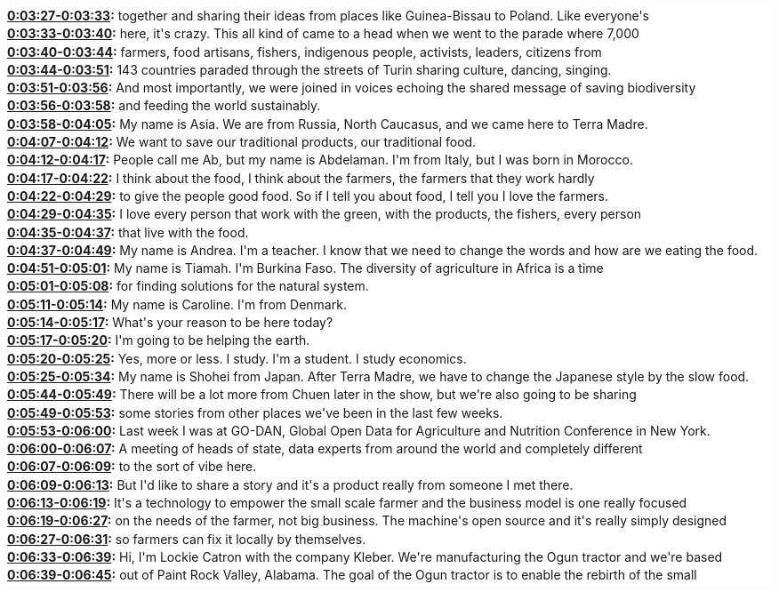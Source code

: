 **[0:03:27-0:03:33](https://soundcloud.com/farmerama-radio/14-farmerama#t=0:03:27):**  together and sharing their ideas from places like Guinea-Bissau to Poland. Like everyone's  
**[0:03:33-0:03:40](https://soundcloud.com/farmerama-radio/14-farmerama#t=0:03:33):**  here, it's crazy. This all kind of came to a head when we went to the parade where 7,000  
**[0:03:40-0:03:44](https://soundcloud.com/farmerama-radio/14-farmerama#t=0:03:40):**  farmers, food artisans, fishers, indigenous people, activists, leaders, citizens from  
**[0:03:44-0:03:51](https://soundcloud.com/farmerama-radio/14-farmerama#t=0:03:44):**  143 countries paraded through the streets of Turin sharing culture, dancing, singing.  
**[0:03:51-0:03:56](https://soundcloud.com/farmerama-radio/14-farmerama#t=0:03:51):**  And most importantly, we were joined in voices echoing the shared message of saving biodiversity  
**[0:03:56-0:03:58](https://soundcloud.com/farmerama-radio/14-farmerama#t=0:03:56):**  and feeding the world sustainably.  
**[0:03:58-0:04:05](https://soundcloud.com/farmerama-radio/14-farmerama#t=0:03:58):**  My name is Asia. We are from Russia, North Caucasus, and we came here to Terra Madre.  
**[0:04:07-0:04:12](https://soundcloud.com/farmerama-radio/14-farmerama#t=0:04:07):**  We want to save our traditional products, our traditional food.  
**[0:04:12-0:04:17](https://soundcloud.com/farmerama-radio/14-farmerama#t=0:04:12):**  People call me Ab, but my name is Abdelaman. I'm from Italy, but I was born in Morocco.  
**[0:04:17-0:04:22](https://soundcloud.com/farmerama-radio/14-farmerama#t=0:04:17):**  I think about the food, I think about the farmers, the farmers that they work hardly  
**[0:04:22-0:04:29](https://soundcloud.com/farmerama-radio/14-farmerama#t=0:04:22):**  to give the people good food. So if I tell you about food, I tell you I love the farmers.  
**[0:04:29-0:04:35](https://soundcloud.com/farmerama-radio/14-farmerama#t=0:04:29):**  I love every person that work with the green, with the products, the fishers, every person  
**[0:04:35-0:04:37](https://soundcloud.com/farmerama-radio/14-farmerama#t=0:04:35):**  that live with the food.  
**[0:04:37-0:04:49](https://soundcloud.com/farmerama-radio/14-farmerama#t=0:04:37):**  My name is Andrea. I'm a teacher. I know that we need to change the words and how are we eating the food.  
**[0:04:51-0:05:01](https://soundcloud.com/farmerama-radio/14-farmerama#t=0:04:51):**  My name is Tiamah. I'm Burkina Faso. The diversity of agriculture in Africa is a time  
**[0:05:01-0:05:08](https://soundcloud.com/farmerama-radio/14-farmerama#t=0:05:01):**  for finding solutions for the natural system.  
**[0:05:11-0:05:14](https://soundcloud.com/farmerama-radio/14-farmerama#t=0:05:11):**  My name is Caroline. I'm from Denmark.  
**[0:05:14-0:05:17](https://soundcloud.com/farmerama-radio/14-farmerama#t=0:05:14):**  What's your reason to be here today?  
**[0:05:17-0:05:20](https://soundcloud.com/farmerama-radio/14-farmerama#t=0:05:17):**  I'm going to be helping the earth.  
**[0:05:20-0:05:25](https://soundcloud.com/farmerama-radio/14-farmerama#t=0:05:20):**  Yes, more or less. I study. I'm a student. I study economics.  
**[0:05:25-0:05:34](https://soundcloud.com/farmerama-radio/14-farmerama#t=0:05:25):**  My name is Shohei from Japan. After Terra Madre, we have to change the Japanese style by the slow food.  
**[0:05:44-0:05:49](https://soundcloud.com/farmerama-radio/14-farmerama#t=0:05:44):**  There will be a lot more from Chuen later in the show, but we're also going to be sharing  
**[0:05:49-0:05:53](https://soundcloud.com/farmerama-radio/14-farmerama#t=0:05:49):**  some stories from other places we've been in the last few weeks.  
**[0:05:53-0:06:00](https://soundcloud.com/farmerama-radio/14-farmerama#t=0:05:53):**  Last week I was at GO-DAN, Global Open Data for Agriculture and Nutrition Conference in New York.  
**[0:06:00-0:06:07](https://soundcloud.com/farmerama-radio/14-farmerama#t=0:06:00):**  A meeting of heads of state, data experts from around the world and completely different  
**[0:06:07-0:06:09](https://soundcloud.com/farmerama-radio/14-farmerama#t=0:06:07):**  to the sort of vibe here.  
**[0:06:09-0:06:13](https://soundcloud.com/farmerama-radio/14-farmerama#t=0:06:09):**  But I'd like to share a story and it's a product really from someone I met there.  
**[0:06:13-0:06:19](https://soundcloud.com/farmerama-radio/14-farmerama#t=0:06:13):**  It's a technology to empower the small scale farmer and the business model is one really focused  
**[0:06:19-0:06:27](https://soundcloud.com/farmerama-radio/14-farmerama#t=0:06:19):**  on the needs of the farmer, not big business. The machine's open source and it's really simply designed  
**[0:06:27-0:06:31](https://soundcloud.com/farmerama-radio/14-farmerama#t=0:06:27):**  so farmers can fix it locally by themselves.  
**[0:06:33-0:06:39](https://soundcloud.com/farmerama-radio/14-farmerama#t=0:06:33):**  Hi, I'm Lockie Catron with the company Kleber. We're manufacturing the Ogun tractor and we're based  
**[0:06:39-0:06:45](https://soundcloud.com/farmerama-radio/14-farmerama#t=0:06:39):**  out of Paint Rock Valley, Alabama. The goal of the Ogun tractor is to enable the rebirth of the small  